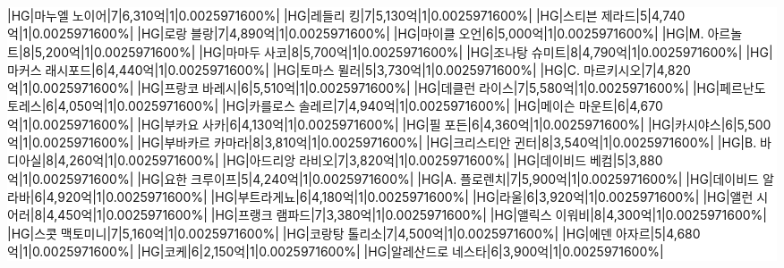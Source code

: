 |HG|마누엘 노이어|7|6,310억|1|0.0025971600%|
|HG|레들리 킹|7|5,130억|1|0.0025971600%|
|HG|스티븐 제라드|5|4,740억|1|0.0025971600%|
|HG|로랑 블랑|7|4,890억|1|0.0025971600%|
|HG|마이클 오언|6|5,000억|1|0.0025971600%|
|HG|M. 아르놀트|8|5,200억|1|0.0025971600%|
|HG|마마두 사코|8|5,700억|1|0.0025971600%|
|HG|조나탕 슈미트|8|4,790억|1|0.0025971600%|
|HG|마커스 래시포드|6|4,440억|1|0.0025971600%|
|HG|토마스 뮐러|5|3,730억|1|0.0025971600%|
|HG|C. 마르키시오|7|4,820억|1|0.0025971600%|
|HG|프랑코 바레시|6|5,510억|1|0.0025971600%|
|HG|데클런 라이스|7|5,580억|1|0.0025971600%|
|HG|페르난도 토레스|6|4,050억|1|0.0025971600%|
|HG|카를로스 솔레르|7|4,940억|1|0.0025971600%|
|HG|메이슨 마운트|6|4,670억|1|0.0025971600%|
|HG|부카요 사카|6|4,130억|1|0.0025971600%|
|HG|필 포든|6|4,360억|1|0.0025971600%|
|HG|카시야스|6|5,500억|1|0.0025971600%|
|HG|부바카르 카마라|8|3,810억|1|0.0025971600%|
|HG|크리스티안 귄터|8|3,540억|1|0.0025971600%|
|HG|B. 바디아실|8|4,260억|1|0.0025971600%|
|HG|아드리앙 라비오|7|3,820억|1|0.0025971600%|
|HG|데이비드 베컴|5|3,880억|1|0.0025971600%|
|HG|요한 크루이프|5|4,240억|1|0.0025971600%|
|HG|A. 플로렌치|7|5,900억|1|0.0025971600%|
|HG|데이비드 알라바|6|4,920억|1|0.0025971600%|
|HG|부트라게뇨|6|4,180억|1|0.0025971600%|
|HG|라울|6|3,920억|1|0.0025971600%|
|HG|앨런 시어러|8|4,450억|1|0.0025971600%|
|HG|프랭크 램파드|7|3,380억|1|0.0025971600%|
|HG|앨릭스 이워비|8|4,300억|1|0.0025971600%|
|HG|스콧 맥토미니|7|5,160억|1|0.0025971600%|
|HG|코랑탕 톨리소|7|4,500억|1|0.0025971600%|
|HG|에덴 아자르|5|4,680억|1|0.0025971600%|
|HG|코케|6|2,150억|1|0.0025971600%|
|HG|알레산드로 네스타|6|3,900억|1|0.0025971600%|